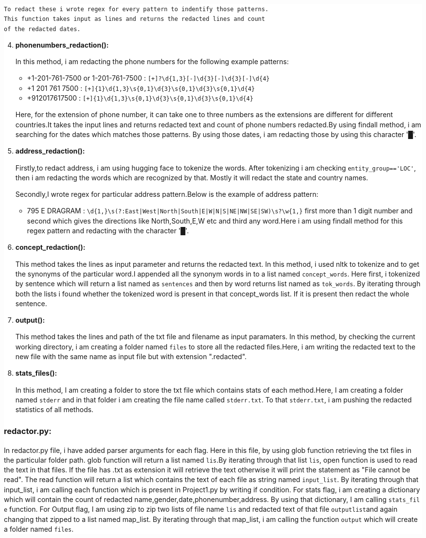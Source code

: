     To redact these i wrote regex for every pattern to indentify those patterns.
    This function takes input as lines and returns the redacted lines and count 
    of the redacted dates.
4. **phonenumbers_redaction():**

    In this method, i am redacting the phone numbers for the following
    example patterns:
    
    - +1-201-761-7500 or 1-201-761-7500 : `[+]?\d{1,3}[-]\d{3}[-]\d{3}[-]\d{4}`
    - +1 201 761 7500 : `[+]{1}\d{1,3}\s{0,1}\d{3}\s{0,1}\d{3}\s{0,1}\d{4}`
    - +912017617500 : `[+]{1}\d{1,3}\s{0,1}\d{3}\s{0,1}\d{3}\s{0,1}\d{4}`
 
   Here, for the extension of phone number, it can take one to three numbers 
   as the extensions are different for different countries.It takes the input
   lines and returns redacted text and count of phone numbers redacted.By using
   findall method, i am searching for the dates which matches those patterns. By using
   those dates, i am redacting those by using this character '█'.
5. **address_redaction():**

    Firstly,to redact address, i am using hugging face to tokenize the words. After tokenizing
    i am checking `entity_group=='LOC'`, then i am redacting the words which are recognized
    by that. Mostly it will redact the state and country names.

    Secondly,I wrote regex for particular address pattern.Below is the example of address pattern:

    - 795 E DRAGRAM : `\d{1,}\s(?:East|West|North|South|E|W|N|S|NE|NW|SE|SW)\s?\w{1,}`
    first more than 1 digit number and second which gives the directions like 
    North,South,E,W etc and third any word.Here i am using findall method for this 
    regex pattern and redacting with the character '█'.
6. **concept_redaction():**

   This method takes the lines as input parameter and returns the redacted text.
   In this method, i used nltk to tokenize and to get the synonyms of the
   particular word.I appended all the synonym words in to a list named `concept_words`.
   Here first, i tokenized by sentence which will return a list 
   named as `sentences` and then by word returns list named as `tok_words`.
   By iterating through both the lists i found whether the tokenized word is
   present in that concept_words list. If it is present then redact the whole sentence.
   
7. **output():**

   This method takes the lines and path of the txt file and filename as input paramaters.
   In this method, by checking the current working directory, i am creating a
   folder named `files` to store all the redacted files.Here, i am writing the redacted 
   text to the new file with the same name as input file but with extension ".redacted".
8. **stats_files():**

   In this method, I am creating a folder to store the txt file which contains
   stats of each method.Here, I am creating a folder named 
   `stderr` and in that folder i am creating the file name called `stderr.txt`.
    To that `stderr.txt`, i am pushing the redacted statistics of all methods.
### redactor.py:
In redactor.py file, i have added parser arguments for each flag. Here in this file,
by using glob function retrieving the txt files in the particular folder path.
glob function will return a list named `lis`.By iterating through that list `lis`,
open function is used to read the text in that files. If the file has .txt as extension
it will retrieve the text otherwise it will print the statement as "File cannot be read".
The read function will return a list which contains the text of each file as string named
`input_list`. By iterating through that input_list, i am calling each function which 
is present in Project1.py by writing if condition. For stats flag, i am creating a dictionary
which will contain the count of redacted name,gender,date,phonenumber,address.
By using that dictionary, I am calling `stats_file` function. For Output flag,
I am using zip to zip two lists of file name `lis` and redacted text of that file `outputlist`and again changing that 
zipped to a list named map_list. By iterating through that map_list, i am calling the 
function `output` which will create a folder named `files`.
